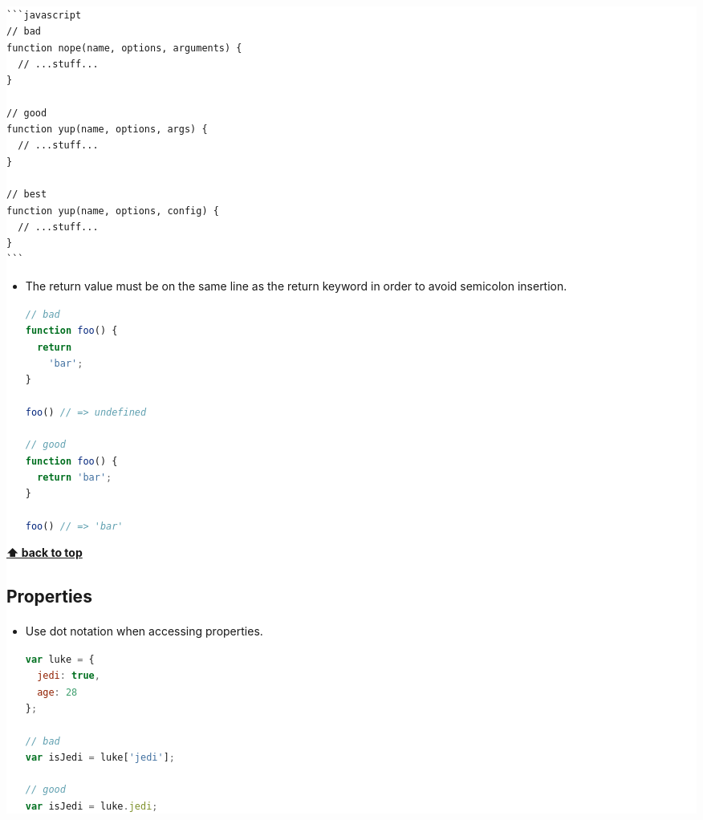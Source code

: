     ```javascript
    // bad
    function nope(name, options, arguments) {
      // ...stuff...
    }

    // good
    function yup(name, options, args) {
      // ...stuff...
    }

    // best
    function yup(name, options, config) {
      // ...stuff...
    }
    ```

  - The return value must be on the same line as the return keyword in order to avoid semicolon insertion.
    ```javascript
    // bad
    function foo() {
      return
        'bar';
    }

    foo() // => undefined

    // good
    function foo() {
      return 'bar';
    }

    foo() // => 'bar'

    ```

**[⬆ back to top](#table-of-contents)**

## Properties

  - Use dot notation when accessing properties.

    ```javascript
    var luke = {
      jedi: true,
      age: 28
    };

    // bad
    var isJedi = luke['jedi'];

    // good
    var isJedi = luke.jedi;
    ```

